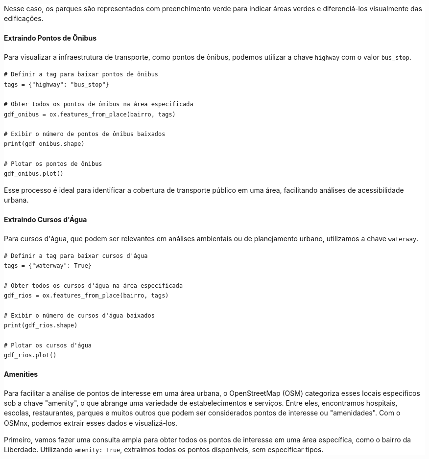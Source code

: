 Nesse caso, os parques são representados com preenchimento verde para indicar áreas verdes e diferenciá-los visualmente das edificações.

#### Extraindo Pontos de Ônibus

Para visualizar a infraestrutura de transporte, como pontos de ônibus, podemos utilizar a chave `highway` com o valor `bus_stop`.

```{code-cell}
# Definir a tag para baixar pontos de ônibus
tags = {"highway": "bus_stop"}

# Obter todos os pontos de ônibus na área especificada
gdf_onibus = ox.features_from_place(bairro, tags)

# Exibir o número de pontos de ônibus baixados
print(gdf_onibus.shape)

# Plotar os pontos de ônibus
gdf_onibus.plot()
```

Esse processo é ideal para identificar a cobertura de transporte público em uma área, facilitando análises de acessibilidade urbana.

#### Extraindo Cursos d'Água

Para cursos d'água, que podem ser relevantes em análises ambientais ou de planejamento urbano, utilizamos a chave `waterway`.

```{code-cell}
# Definir a tag para baixar cursos d'água
tags = {"waterway": True}

# Obter todos os cursos d'água na área especificada
gdf_rios = ox.features_from_place(bairro, tags)

# Exibir o número de cursos d'água baixados
print(gdf_rios.shape)

# Plotar os cursos d'água
gdf_rios.plot()
```




#### Amenities

Para facilitar a análise de pontos de interesse em uma área urbana, o OpenStreetMap (OSM) categoriza esses locais específicos sob a chave "amenity", o que abrange uma variedade de estabelecimentos e serviços. Entre eles, encontramos hospitais, escolas, restaurantes, parques e muitos outros que podem ser considerados pontos de interesse ou "amenidades". Com o OSMnx, podemos extrair esses dados e visualizá-los.

Primeiro, vamos fazer uma consulta ampla para obter todos os pontos de interesse em uma área específica, como o bairro da Liberdade. Utilizando `amenity: True`, extraímos todos os pontos disponíveis, sem especificar tipos.
